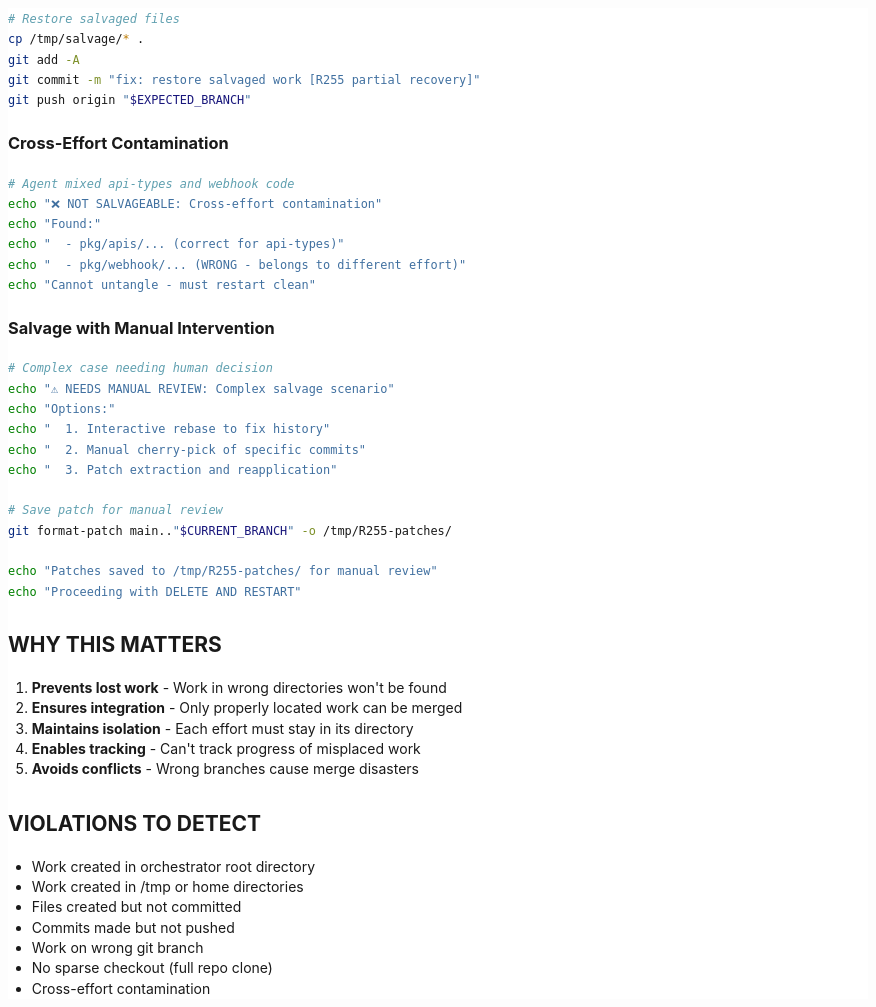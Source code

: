 ```bash
# Restore salvaged files
cp /tmp/salvage/* .
git add -A
git commit -m "fix: restore salvaged work [R255 partial recovery]"
git push origin "$EXPECTED_BRANCH"
```

### Cross-Effort Contamination
```bash
# Agent mixed api-types and webhook code
echo "❌ NOT SALVAGEABLE: Cross-effort contamination"
echo "Found:"
echo "  - pkg/apis/... (correct for api-types)"
echo "  - pkg/webhook/... (WRONG - belongs to different effort)"
echo "Cannot untangle - must restart clean"
```

### Salvage with Manual Intervention
```bash
# Complex case needing human decision
echo "⚠️ NEEDS MANUAL REVIEW: Complex salvage scenario"
echo "Options:"
echo "  1. Interactive rebase to fix history"
echo "  2. Manual cherry-pick of specific commits"
echo "  3. Patch extraction and reapplication"

# Save patch for manual review
git format-patch main.."$CURRENT_BRANCH" -o /tmp/R255-patches/

echo "Patches saved to /tmp/R255-patches/ for manual review"
echo "Proceeding with DELETE AND RESTART"
```

## WHY THIS MATTERS

1. **Prevents lost work** - Work in wrong directories won't be found
2. **Ensures integration** - Only properly located work can be merged
3. **Maintains isolation** - Each effort must stay in its directory
4. **Enables tracking** - Can't track progress of misplaced work
5. **Avoids conflicts** - Wrong branches cause merge disasters

## VIOLATIONS TO DETECT

- Work created in orchestrator root directory
- Work created in /tmp or home directories  
- Files created but not committed
- Commits made but not pushed
- Work on wrong git branch
- No sparse checkout (full repo clone)
- Cross-effort contamination